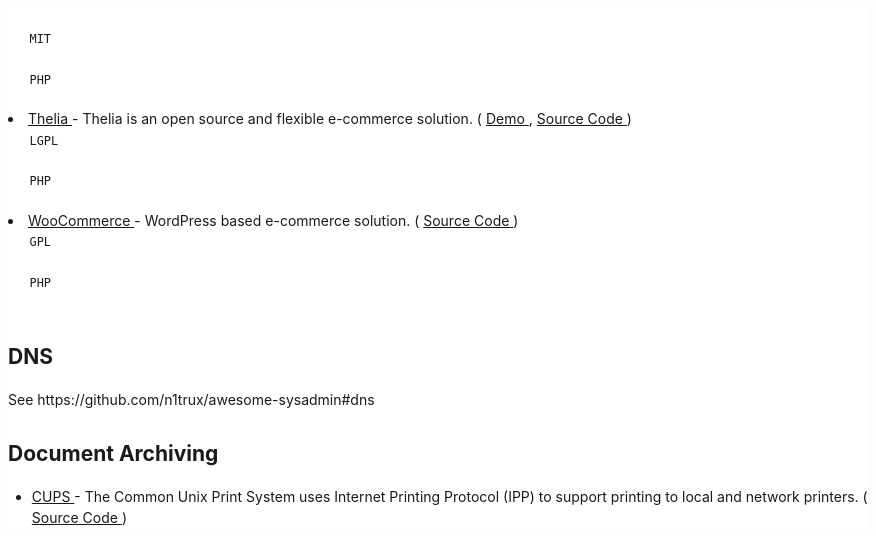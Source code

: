   <code>
   MIT
  </code>
  <code>
   PHP
  </code>
 </li>
 <li>
  <a href="http://thelia.net/">
   Thelia
  </a>
  - Thelia is an open source and flexible e-commerce solution. (
  <a href="http://demo.thelia.net/">
   Demo
  </a>
  ,
  <a href="https://github.com/thelia/thelia">
   Source Code
  </a>
  )
  <code>
   LGPL
  </code>
  <code>
   PHP
  </code>
 </li>
 <li>
  <a href="https://www.woothemes.com/woocommerce/">
   WooCommerce
  </a>
  - WordPress based e-commerce solution. (
  <a href="https://github.com/woothemes/woocommerce">
   Source Code
  </a>
  )
  <code>
   GPL
  </code>
  <code>
   PHP
  </code>
 </li>
</ul>
<h2>
 DNS
</h2>
<p>
 See https://github.com/n1trux/awesome-sysadmin#dns
</p>
<h2>
 Document Archiving
</h2>
<ul>
 <li>
  <a href="https://www.cups.org/">
   CUPS
  </a>
  - The Common Unix Print System uses Internet Printing Protocol (IPP) to support printing to local and network printers. (
  <a href="https://www.cups.org/software.php">
   Source Code
  </a>
  )
